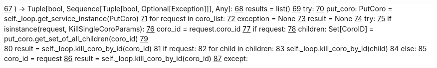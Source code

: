 </span><span id="L-67"><a href="#L-67"><span class="linenos"> 67</span></a>    <span class="p">)</span> <span class="o">-&gt;</span> <span class="n">Tuple</span><span class="p">[</span><span class="nb">bool</span><span class="p">,</span> <span class="n">Sequence</span><span class="p">[</span><span class="n">Tuple</span><span class="p">[</span><span class="nb">bool</span><span class="p">,</span> <span class="n">Optional</span><span class="p">[</span><span class="ne">Exception</span><span class="p">]]],</span> <span class="n">Any</span><span class="p">]:</span>
</span><span id="L-68"><a href="#L-68"><span class="linenos"> 68</span></a>        <span class="n">results</span> <span class="o">=</span> <span class="nb">list</span><span class="p">()</span>
</span><span id="L-69"><a href="#L-69"><span class="linenos"> 69</span></a>        <span class="k">try</span><span class="p">:</span>
</span><span id="L-70"><a href="#L-70"><span class="linenos"> 70</span></a>            <span class="n">put_coro</span><span class="p">:</span> <span class="n">PutCoro</span> <span class="o">=</span> <span class="bp">self</span><span class="o">.</span><span class="n">_loop</span><span class="o">.</span><span class="n">get_service_instance</span><span class="p">(</span><span class="n">PutCoro</span><span class="p">)</span>
</span><span id="L-71"><a href="#L-71"><span class="linenos"> 71</span></a>            <span class="k">for</span> <span class="n">request</span> <span class="ow">in</span> <span class="n">coro_list</span><span class="p">:</span>
</span><span id="L-72"><a href="#L-72"><span class="linenos"> 72</span></a>                <span class="n">exception</span> <span class="o">=</span> <span class="kc">None</span>
</span><span id="L-73"><a href="#L-73"><span class="linenos"> 73</span></a>                <span class="n">result</span> <span class="o">=</span> <span class="kc">None</span>
</span><span id="L-74"><a href="#L-74"><span class="linenos"> 74</span></a>                <span class="k">try</span><span class="p">:</span>
</span><span id="L-75"><a href="#L-75"><span class="linenos"> 75</span></a>                    <span class="k">if</span> <span class="nb">isinstance</span><span class="p">(</span><span class="n">request</span><span class="p">,</span> <span class="n">KillSingleCoroParams</span><span class="p">):</span>
</span><span id="L-76"><a href="#L-76"><span class="linenos"> 76</span></a>                        <span class="n">coro_id</span> <span class="o">=</span> <span class="n">request</span><span class="o">.</span><span class="n">coro_id</span>
</span><span id="L-77"><a href="#L-77"><span class="linenos"> 77</span></a>                        <span class="k">if</span> <span class="n">request</span><span class="p">:</span>
</span><span id="L-78"><a href="#L-78"><span class="linenos"> 78</span></a>                            <span class="n">children</span><span class="p">:</span> <span class="n">Set</span><span class="p">[</span><span class="n">CoroID</span><span class="p">]</span> <span class="o">=</span> <span class="n">put_coro</span><span class="o">.</span><span class="n">get_set_of_all_children</span><span class="p">(</span><span class="n">coro_id</span><span class="p">)</span>
</span><span id="L-79"><a href="#L-79"><span class="linenos"> 79</span></a>                        
</span><span id="L-80"><a href="#L-80"><span class="linenos"> 80</span></a>                        <span class="n">result</span> <span class="o">=</span> <span class="bp">self</span><span class="o">.</span><span class="n">_loop</span><span class="o">.</span><span class="n">kill_coro_by_id</span><span class="p">(</span><span class="n">coro_id</span><span class="p">)</span>
</span><span id="L-81"><a href="#L-81"><span class="linenos"> 81</span></a>                        <span class="k">if</span> <span class="n">request</span><span class="p">:</span>
</span><span id="L-82"><a href="#L-82"><span class="linenos"> 82</span></a>                            <span class="k">for</span> <span class="n">child</span> <span class="ow">in</span> <span class="n">children</span><span class="p">:</span>
</span><span id="L-83"><a href="#L-83"><span class="linenos"> 83</span></a>                                <span class="bp">self</span><span class="o">.</span><span class="n">_loop</span><span class="o">.</span><span class="n">kill_coro_by_id</span><span class="p">(</span><span class="n">child</span><span class="p">)</span>
</span><span id="L-84"><a href="#L-84"><span class="linenos"> 84</span></a>                    <span class="k">else</span><span class="p">:</span>
</span><span id="L-85"><a href="#L-85"><span class="linenos"> 85</span></a>                        <span class="n">coro_id</span> <span class="o">=</span> <span class="n">request</span>
</span><span id="L-86"><a href="#L-86"><span class="linenos"> 86</span></a>                        <span class="n">result</span> <span class="o">=</span> <span class="bp">self</span><span class="o">.</span><span class="n">_loop</span><span class="o">.</span><span class="n">kill_coro_by_id</span><span class="p">(</span><span class="n">coro_id</span><span class="p">)</span>
</span><span id="L-87"><a href="#L-87"><span class="linenos"> 87</span></a>                <span class="k">except</span><span class="p">:</span>